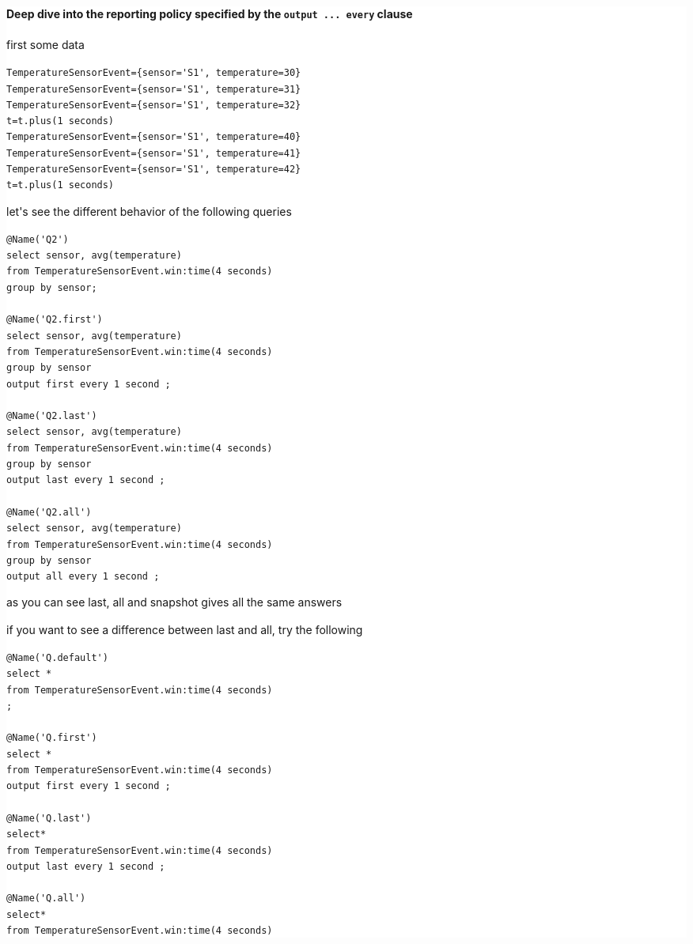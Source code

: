#### Deep dive into the reporting policy specified by the `output ... every` clause

first some data

```
TemperatureSensorEvent={sensor='S1', temperature=30}
TemperatureSensorEvent={sensor='S1', temperature=31}
TemperatureSensorEvent={sensor='S1', temperature=32}
t=t.plus(1 seconds)
TemperatureSensorEvent={sensor='S1', temperature=40}
TemperatureSensorEvent={sensor='S1', temperature=41}
TemperatureSensorEvent={sensor='S1', temperature=42}
t=t.plus(1 seconds)
```

let's see the different behavior of the following queries

```
@Name('Q2')
select sensor, avg(temperature)
from TemperatureSensorEvent.win:time(4 seconds)
group by sensor;

@Name('Q2.first')
select sensor, avg(temperature)
from TemperatureSensorEvent.win:time(4 seconds)
group by sensor
output first every 1 second ;

@Name('Q2.last')
select sensor, avg(temperature)
from TemperatureSensorEvent.win:time(4 seconds)
group by sensor
output last every 1 second ;

@Name('Q2.all')
select sensor, avg(temperature)
from TemperatureSensorEvent.win:time(4 seconds)
group by sensor
output all every 1 second ;

```

as you can see last, all and snapshot gives all the same answers

if you want to see a difference between last and all, try the following

```
@Name('Q.default')
select *
from TemperatureSensorEvent.win:time(4 seconds)
;

@Name('Q.first')
select *
from TemperatureSensorEvent.win:time(4 seconds)
output first every 1 second ;

@Name('Q.last')
select*
from TemperatureSensorEvent.win:time(4 seconds)
output last every 1 second ;

@Name('Q.all')
select*
from TemperatureSensorEvent.win:time(4 seconds)
```